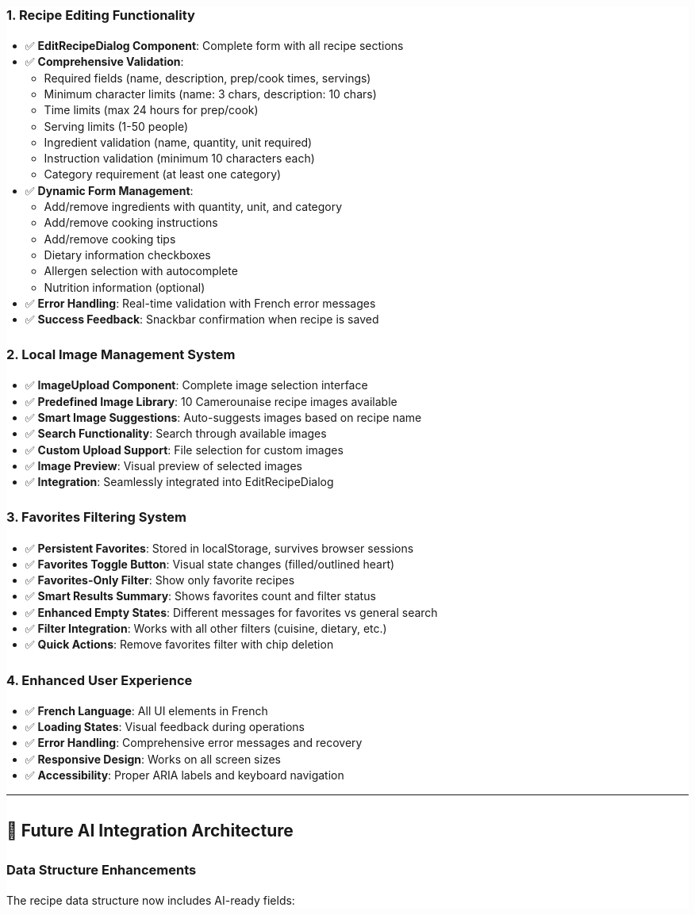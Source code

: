### **1. Recipe Editing Functionality**
- ✅ **EditRecipeDialog Component**: Complete form with all recipe sections
- ✅ **Comprehensive Validation**: 
  - Required fields (name, description, prep/cook times, servings)
  - Minimum character limits (name: 3 chars, description: 10 chars)
  - Time limits (max 24 hours for prep/cook)
  - Serving limits (1-50 people)
  - Ingredient validation (name, quantity, unit required)
  - Instruction validation (minimum 10 characters each)
  - Category requirement (at least one category)
- ✅ **Dynamic Form Management**:
  - Add/remove ingredients with quantity, unit, and category
  - Add/remove cooking instructions
  - Add/remove cooking tips
  - Dietary information checkboxes
  - Allergen selection with autocomplete
  - Nutrition information (optional)
- ✅ **Error Handling**: Real-time validation with French error messages
- ✅ **Success Feedback**: Snackbar confirmation when recipe is saved

### **2. Local Image Management System**
- ✅ **ImageUpload Component**: Complete image selection interface
- ✅ **Predefined Image Library**: 10 Camerounaise recipe images available
- ✅ **Smart Image Suggestions**: Auto-suggests images based on recipe name
- ✅ **Search Functionality**: Search through available images
- ✅ **Custom Upload Support**: File selection for custom images
- ✅ **Image Preview**: Visual preview of selected images
- ✅ **Integration**: Seamlessly integrated into EditRecipeDialog

### **3. Favorites Filtering System**
- ✅ **Persistent Favorites**: Stored in localStorage, survives browser sessions
- ✅ **Favorites Toggle Button**: Visual state changes (filled/outlined heart)
- ✅ **Favorites-Only Filter**: Show only favorite recipes
- ✅ **Smart Results Summary**: Shows favorites count and filter status
- ✅ **Enhanced Empty States**: Different messages for favorites vs general search
- ✅ **Filter Integration**: Works with all other filters (cuisine, dietary, etc.)
- ✅ **Quick Actions**: Remove favorites filter with chip deletion

### **4. Enhanced User Experience**
- ✅ **French Language**: All UI elements in French
- ✅ **Loading States**: Visual feedback during operations
- ✅ **Error Handling**: Comprehensive error messages and recovery
- ✅ **Responsive Design**: Works on all screen sizes
- ✅ **Accessibility**: Proper ARIA labels and keyboard navigation

---

## 🚀 **Future AI Integration Architecture**

### **Data Structure Enhancements**
The recipe data structure now includes AI-ready fields:
